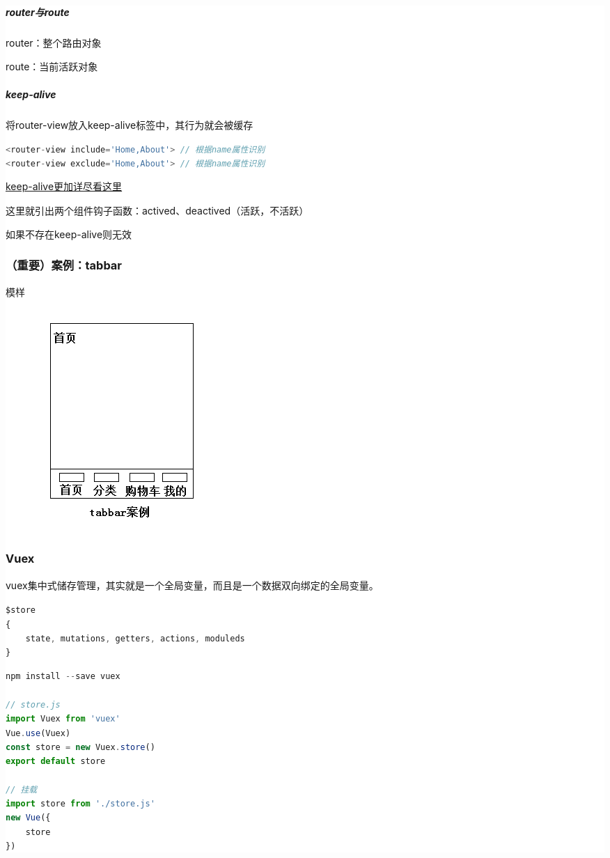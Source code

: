 
##### $router与$route

router：整个路由对象

route：当前活跃对象

##### keep-alive

将router-view放入keep-alive标签中，其行为就会被缓存

```js
<router-view include='Home,About'> // 根据name属性识别
<router-view exclude='Home,About'> // 根据name属性识别
```

[keep-alive更加详尽看这里](https://cn.vuejs.org/v2/api/#keep-alive)

这里就引出两个组件钩子函数：actived、deactived（活跃，不活跃）

如果不存在keep-alive则无效

### （重要）案例：tabbar

模样

![](./img/05tabbar.png)

### Vuex

vuex集中式储存管理，其实就是一个全局变量，而且是一个数据双向绑定的全局变量。

```js
$store
{
    state, mutations, getters, actions, moduleds
}
```

```js
npm install --save vuex

// store.js
import Vuex from 'vuex'
Vue.use(Vuex)
const store = new Vuex.store()
export default store

// 挂载
import store from './store.js'
new Vue({
    store
})
```